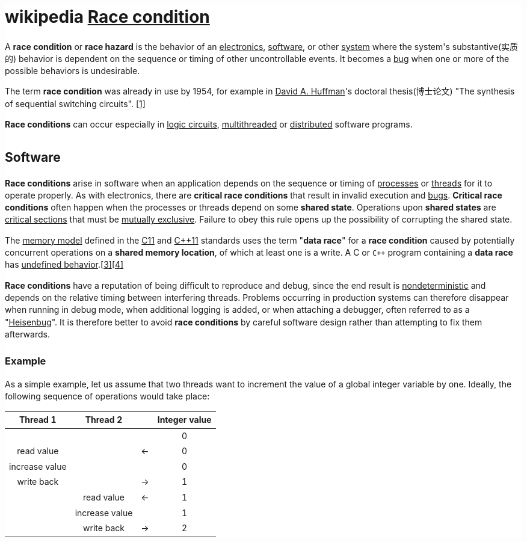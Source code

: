 # wikipedia [Race condition](https://en.wikipedia.org/wiki/Race_condition)

A **race condition** or **race hazard** is the behavior of an [electronics](https://en.wikipedia.org/wiki/Electronics), [software](https://en.wikipedia.org/wiki/Software), or other [system](https://en.wikipedia.org/wiki/System) where the system's substantive(实质的) behavior is dependent on the sequence or timing of other uncontrollable events. It becomes a [bug](https://en.wikipedia.org/wiki/Software_bug) when one or more of the possible behaviors is undesirable.

The term **race condition** was already in use by 1954, for example in [David A. Huffman](https://en.wikipedia.org/wiki/David_A._Huffman)'s doctoral thesis(博士论文) "The synthesis of sequential switching circuits". [[1\]](https://en.wikipedia.org/wiki/Race_condition#cite_note-1)

**Race conditions** can occur especially in [logic circuits](https://en.wikipedia.org/wiki/Logic_gate), [multithreaded](https://en.wikipedia.org/wiki/Thread_(computing)) or [distributed](https://en.wikipedia.org/wiki/Distributed_computing) software programs.



## Software

**Race conditions** arise in software when an application depends on the sequence or timing of [processes](https://en.wikipedia.org/wiki/Process_(computing)) or [threads](https://en.wikipedia.org/wiki/Thread_(computing)) for it to operate properly. As with electronics, there are **critical race conditions** that result in invalid execution and [bugs](https://en.wikipedia.org/wiki/Software_bug). **Critical race conditions** often happen when the processes or threads depend on some **shared state**. Operations upon **shared states** are [critical sections](https://en.wikipedia.org/wiki/Critical_section) that must be [mutually exclusive](https://en.wikipedia.org/wiki/Mutual_exclusion). Failure to obey this rule opens up the possibility of corrupting the shared state.

The [memory model](https://en.wikipedia.org/wiki/Memory_model_(programming)) defined in the [C11](https://en.wikipedia.org/wiki/C11_(C_standard_revision)) and [C++11](https://en.wikipedia.org/wiki/C%2B%2B11) standards uses the term "**data race**" for a **race condition** caused by potentially concurrent operations on a **shared memory location**, of which at least one is a write. A C or `C++` program containing a **data race** has [undefined behavior](https://en.wikipedia.org/wiki/Undefined_behavior).[[3\]](https://en.wikipedia.org/wiki/Race_condition#cite_note-3)[[4\]](https://en.wikipedia.org/wiki/Race_condition#cite_note-4)

**Race conditions** have a reputation of being difficult to reproduce and debug, since the end result is [nondeterministic](https://en.wikipedia.org/wiki/Nondeterministic_algorithm) and depends on the relative timing between interfering threads. Problems occurring in production systems can therefore disappear when running in debug mode, when additional logging is added, or when attaching a debugger, often referred to as a "[Heisenbug](https://en.wikipedia.org/wiki/Heisenbug)". It is therefore better to avoid **race conditions** by careful software design rather than attempting to fix them afterwards.

### Example

As a simple example, let us assume that two threads want to increment the value of a global integer variable by one. Ideally, the following sequence of operations would take place:

|    Thread 1    |    Thread 2    |      | Integer value |
| :------------: | :------------: | :--: | :-----------: |
|                |                |      |       0       |
|   read value   |                |  ←   |       0       |
| increase value |                |      |       0       |
|   write back   |                |  →   |       1       |
|                |   read value   |  ←   |       1       |
|                | increase value |      |       1       |
|                |   write back   |  →   |       2       |
